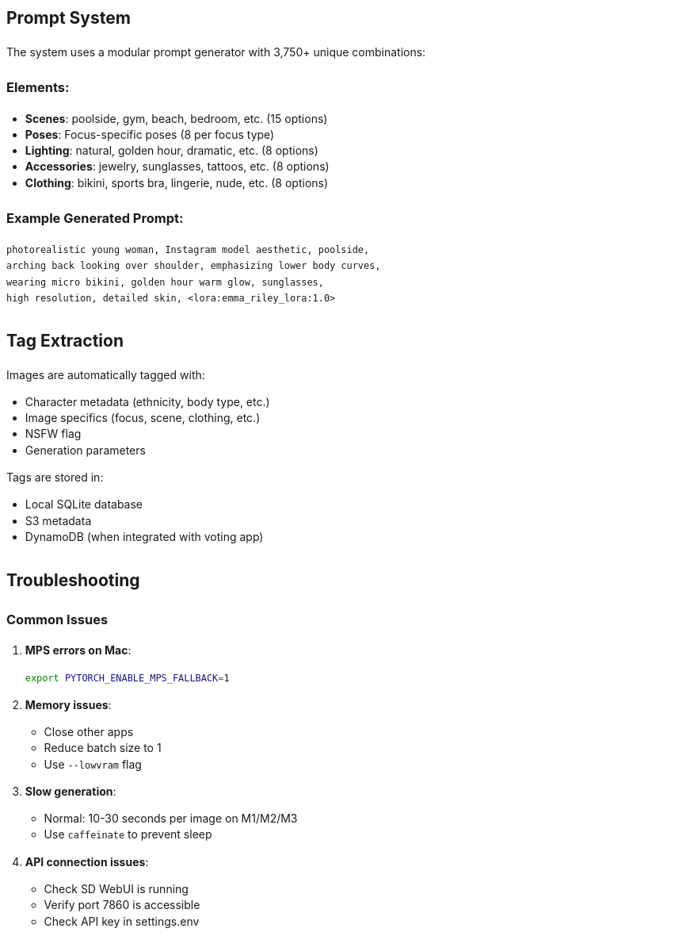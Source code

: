 ## Prompt System

The system uses a modular prompt generator with 3,750+ unique combinations:

### Elements:
- **Scenes**: poolside, gym, beach, bedroom, etc. (15 options)
- **Poses**: Focus-specific poses (8 per focus type)
- **Lighting**: natural, golden hour, dramatic, etc. (8 options)
- **Accessories**: jewelry, sunglasses, tattoos, etc. (8 options)
- **Clothing**: bikini, sports bra, lingerie, nude, etc. (8 options)

### Example Generated Prompt:
```
photorealistic young woman, Instagram model aesthetic, poolside, 
arching back looking over shoulder, emphasizing lower body curves, 
wearing micro bikini, golden hour warm glow, sunglasses, 
high resolution, detailed skin, <lora:emma_riley_lora:1.0>
```

## Tag Extraction

Images are automatically tagged with:
- Character metadata (ethnicity, body type, etc.)
- Image specifics (focus, scene, clothing, etc.)
- NSFW flag
- Generation parameters

Tags are stored in:
- Local SQLite database
- S3 metadata
- DynamoDB (when integrated with voting app)

## Troubleshooting

### Common Issues

1. **MPS errors on Mac**:
   ```bash
   export PYTORCH_ENABLE_MPS_FALLBACK=1
   ```

2. **Memory issues**:
   - Close other apps
   - Reduce batch size to 1
   - Use `--lowvram` flag

3. **Slow generation**:
   - Normal: 10-30 seconds per image on M1/M2/M3
   - Use `caffeinate` to prevent sleep

4. **API connection issues**:
   - Check SD WebUI is running
   - Verify port 7860 is accessible
   - Check API key in settings.env

